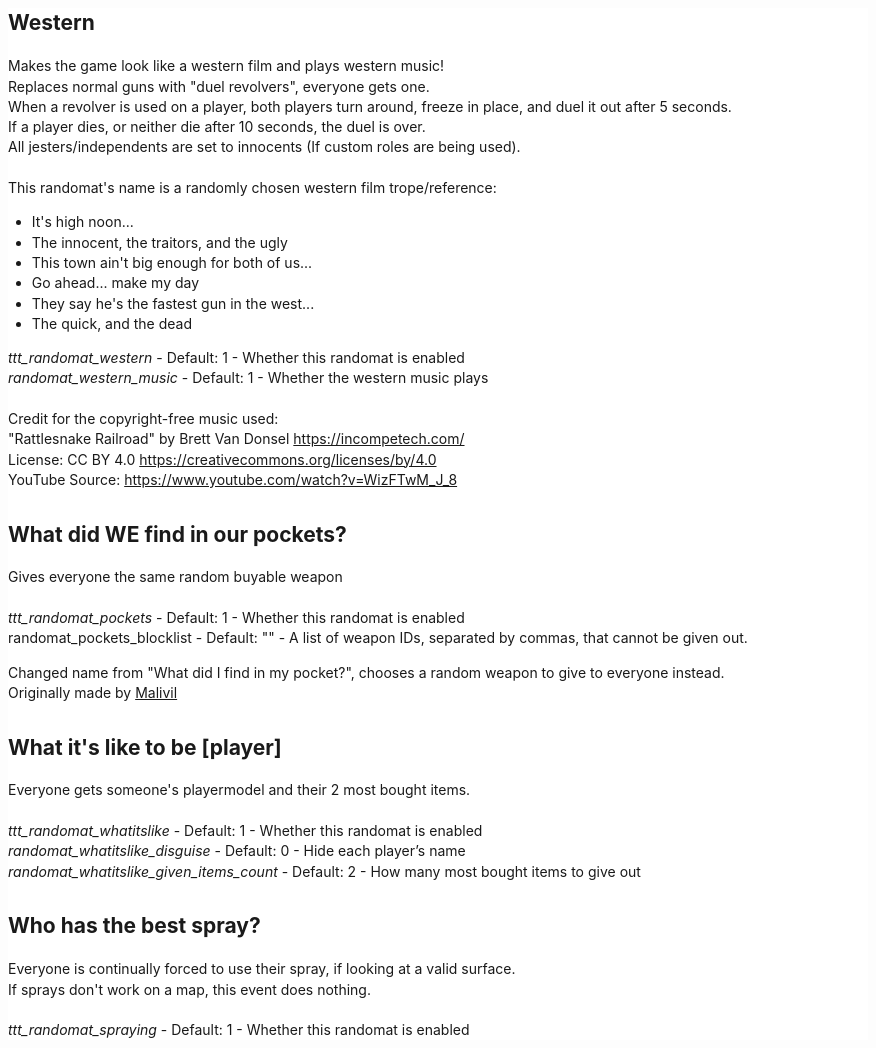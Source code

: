 ## Western

Makes the game look like a western film and plays western music!\
Replaces normal guns with "duel revolvers", everyone gets one.\
When a revolver is used on a player, both players turn around, freeze in place, and duel it out after 5 seconds.\
If a player dies, or neither die after 10 seconds, the duel is over.\
All jesters/independents are set to innocents (If custom roles are being used).\
\
This randomat's name is a randomly chosen western film trope/reference:

- It's high noon...
- The innocent, the traitors, and the ugly
- This town ain't big enough for both of us...
- Go ahead... make my day
- They say he's the fastest gun in the west...
- The quick, and the dead

_ttt_randomat_western_ - Default: 1 - Whether this randomat is enabled\
_randomat_western_music_ - Default: 1 - Whether the western music plays\
\
Credit for the copyright-free music used:\
"Rattlesnake Railroad" by Brett Van Donsel <https://incompetech.com/> \
License: CC BY 4.0 <https://creativecommons.org/licenses/by/4.0> \
YouTube Source: <https://www.youtube.com/watch?v=WizFTwM_J_8>

## What did WE find in our pockets?

Gives everyone the same random buyable weapon\
\
_ttt_randomat_pockets_ - Default: 1 - Whether this randomat is enabled\
randomat_pockets_blocklist - Default: "" - A list of weapon IDs, separated by commas, that cannot be given out.

Changed name from "What did I find in my pocket?", chooses a random weapon to give to everyone instead.\
Originally made by [Malivil](https://steamcommunity.com/sharedfiles/filedetails/?id=2055805086)

## What it's like to be [player]

Everyone gets someone's playermodel and their 2 most bought items.\
\
_ttt_randomat_whatitslike_ - Default: 1 - Whether this randomat is enabled\
_randomat_whatitslike_disguise_ - Default: 0 - Hide each player’s name\
_randomat_whatitslike_given_items_count_ - Default: 2 - How many most bought items to give out

## Who has the best spray?

Everyone is continually forced to use their spray, if looking at a valid surface.\
If sprays don't work on a map, this event does nothing.\
\
_ttt_randomat_spraying_ - Default: 1 - Whether this randomat is enabled
